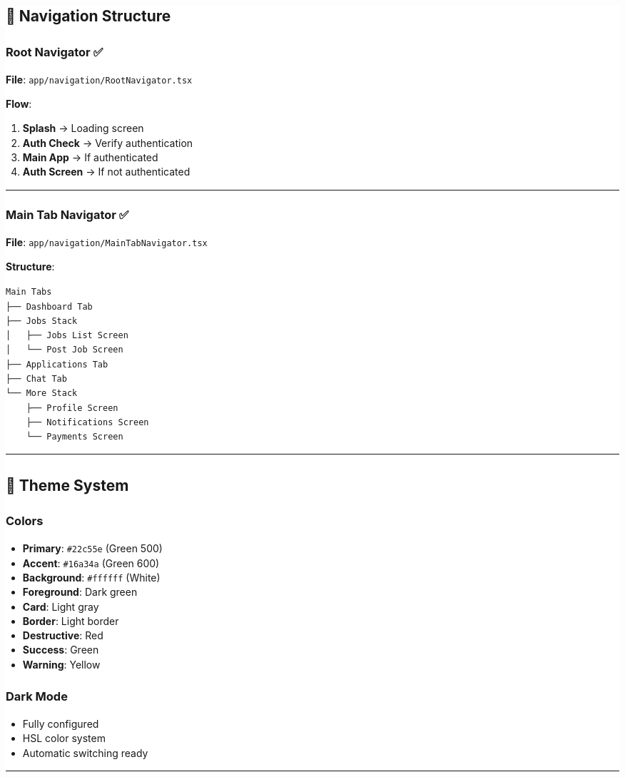 
## 🧭 Navigation Structure

### Root Navigator ✅
**File**: `app/navigation/RootNavigator.tsx`

**Flow**:
1. **Splash** → Loading screen
2. **Auth Check** → Verify authentication
3. **Main App** → If authenticated
4. **Auth Screen** → If not authenticated

---

### Main Tab Navigator ✅
**File**: `app/navigation/MainTabNavigator.tsx`

**Structure**:
```
Main Tabs
├── Dashboard Tab
├── Jobs Stack
│   ├── Jobs List Screen
│   └── Post Job Screen
├── Applications Tab
├── Chat Tab
└── More Stack
    ├── Profile Screen
    ├── Notifications Screen
    └── Payments Screen
```

---

## 🎨 Theme System

### Colors
- **Primary**: `#22c55e` (Green 500)
- **Accent**: `#16a34a` (Green 600)
- **Background**: `#ffffff` (White)
- **Foreground**: Dark green
- **Card**: Light gray
- **Border**: Light border
- **Destructive**: Red
- **Success**: Green
- **Warning**: Yellow

### Dark Mode
- Fully configured
- HSL color system
- Automatic switching ready

---